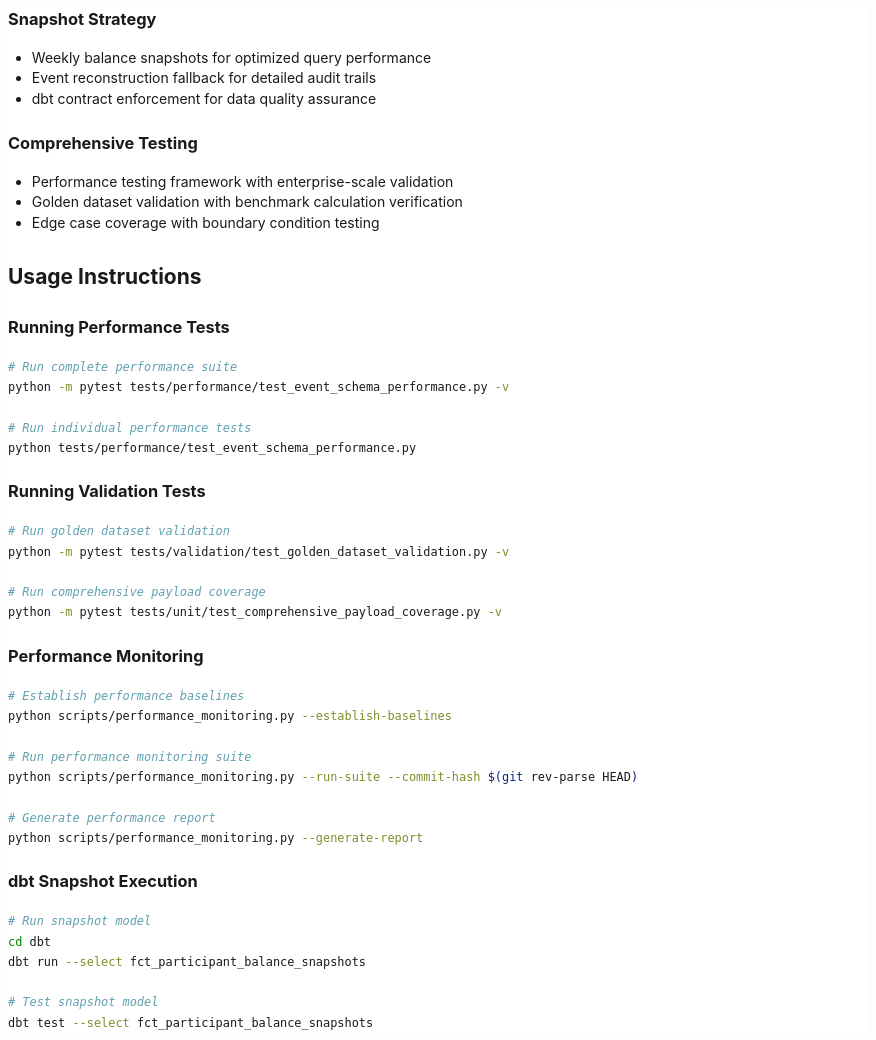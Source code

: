 ### **Snapshot Strategy**
- Weekly balance snapshots for optimized query performance
- Event reconstruction fallback for detailed audit trails
- dbt contract enforcement for data quality assurance

### **Comprehensive Testing**
- Performance testing framework with enterprise-scale validation
- Golden dataset validation with benchmark calculation verification
- Edge case coverage with boundary condition testing

## Usage Instructions

### **Running Performance Tests**
```bash
# Run complete performance suite
python -m pytest tests/performance/test_event_schema_performance.py -v

# Run individual performance tests
python tests/performance/test_event_schema_performance.py
```

### **Running Validation Tests**
```bash
# Run golden dataset validation
python -m pytest tests/validation/test_golden_dataset_validation.py -v

# Run comprehensive payload coverage
python -m pytest tests/unit/test_comprehensive_payload_coverage.py -v
```

### **Performance Monitoring**
```bash
# Establish performance baselines
python scripts/performance_monitoring.py --establish-baselines

# Run performance monitoring suite
python scripts/performance_monitoring.py --run-suite --commit-hash $(git rev-parse HEAD)

# Generate performance report
python scripts/performance_monitoring.py --generate-report
```

### **dbt Snapshot Execution**
```bash
# Run snapshot model
cd dbt
dbt run --select fct_participant_balance_snapshots

# Test snapshot model
dbt test --select fct_participant_balance_snapshots
```
